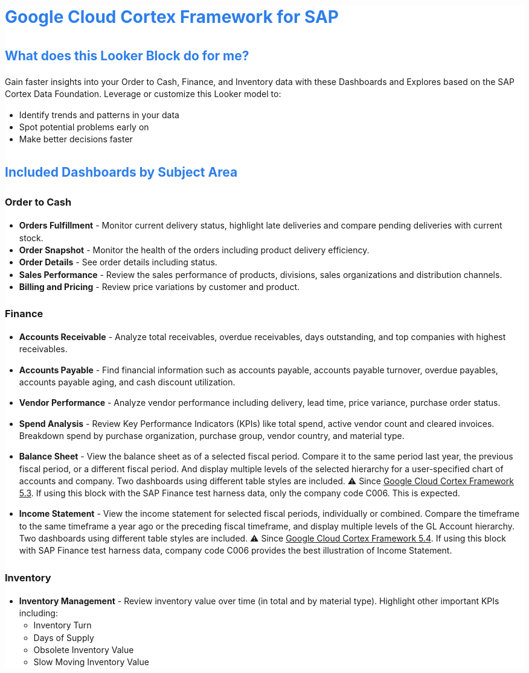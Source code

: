<h1><span style="color:#2d7eea">Google Cloud Cortex Framework for SAP</span></h1>

<h2><span style="color:#2d7eea">What does this Looker Block do for me?</span></h2>

Gain faster insights into your Order to Cash, Finance, and Inventory data with these Dashboards and Explores based on the SAP Cortex Data Foundation. Leverage or customize this Looker model to:
* Identify trends and patterns in your data
* Spot potential problems early on
* Make better decisions faster

<h2><span style="color:#2d7eea">Included Dashboards by Subject Area</span></h2>

<h3> Order to Cash </h3>

- **Orders Fulfillment** - Monitor current delivery status, highlight late deliveries and compare pending deliveries with current stock.
- **Order Snapshot** - Monitor the health of the orders including product delivery efficiency.
- **Order Details** - See order details including status.
- **Sales Performance** - Review the sales performance of products, divisions, sales organizations and distribution channels.
- **Billing and Pricing** - Review price variations by customer and product.

<h3>Finance</h3>

- **Accounts Receivable** - Analyze total receivables, overdue receivables, days outstanding, and top companies with highest receivables.

- **Accounts Payable** - Find financial information such as accounts payable, accounts payable turnover, overdue payables, accounts payable aging, and cash discount utilization.

- **Vendor Performance** - Analyze vendor performance including delivery, lead time, price variance, purchase order status.

- **Spend Analysis** - Review Key Performance Indicators (KPIs) like total spend, active vendor count and cleared invoices. Breakdown spend by purchase organization, purchase group, vendor country, and material type.

- **Balance Sheet** - View the balance sheet as of a selected fiscal period. Compare it to the same period last year, the previous fiscal period, or a different fiscal period. And display multiple levels of the selected hierarchy for a user-specified chart of accounts and company. Two dashboards using different table styles are included.
⚠️ Since [Google Cloud Cortex Framework 5.3](https://github.com/GoogleCloudPlatform/cortex-data-foundation). If using this block with the SAP Finance test harness data, only the company code C006. This is expected.

- **Income Statement** - View the income statement for selected fiscal periods, individually or combined. Compare the timeframe to the same timeframe a year ago or the preceding fiscal timeframe, and display multiple levels of the GL Account hierarchy. Two dashboards using different table styles are included.
⚠️ Since [Google Cloud Cortex Framework 5.4](https://github.com/GoogleCloudPlatform/cortex-data-foundation). If using this block with SAP Finance test harness data, company code C006 provides the best illustration of Income Statement.


<h3>Inventory</h3>

- **Inventory Management** - Review inventory value over time (in total and by material type). Highlight other important KPIs including:
  * Inventory Turn
  * Days of Supply
  * Obsolete Inventory Value
  * Slow Moving Inventory Value
